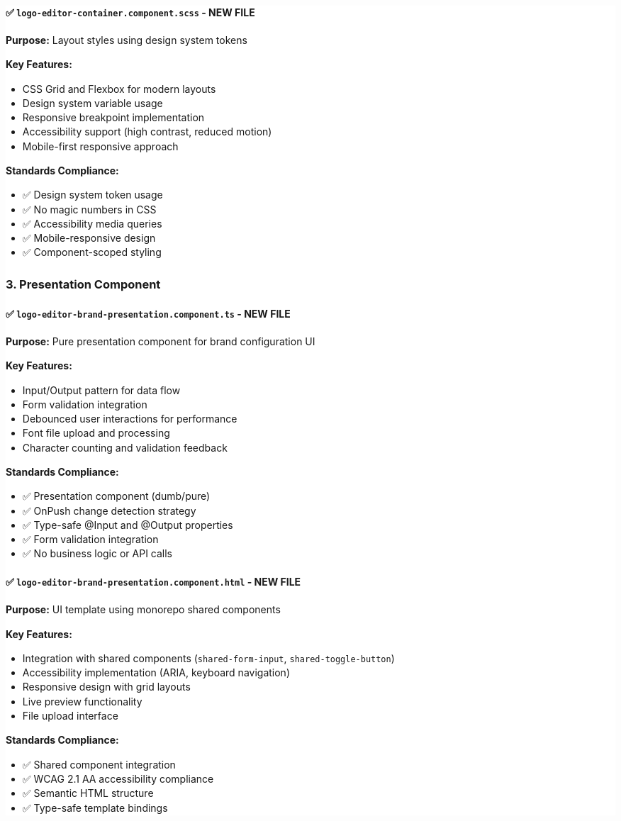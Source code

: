#### ✅ `logo-editor-container.component.scss` - **NEW FILE**
**Purpose:** Layout styles using design system tokens

**Key Features:**
- CSS Grid and Flexbox for modern layouts
- Design system variable usage
- Responsive breakpoint implementation
- Accessibility support (high contrast, reduced motion)
- Mobile-first responsive approach

**Standards Compliance:**
- ✅ Design system token usage
- ✅ No magic numbers in CSS
- ✅ Accessibility media queries
- ✅ Mobile-responsive design
- ✅ Component-scoped styling

### **3. Presentation Component**

#### ✅ `logo-editor-brand-presentation.component.ts` - **NEW FILE**
**Purpose:** Pure presentation component for brand configuration UI

**Key Features:**
- Input/Output pattern for data flow
- Form validation integration
- Debounced user interactions for performance
- Font file upload and processing
- Character counting and validation feedback

**Standards Compliance:**
- ✅ Presentation component (dumb/pure)
- ✅ OnPush change detection strategy
- ✅ Type-safe @Input and @Output properties
- ✅ Form validation integration
- ✅ No business logic or API calls

#### ✅ `logo-editor-brand-presentation.component.html` - **NEW FILE**
**Purpose:** UI template using monorepo shared components

**Key Features:**
- Integration with shared components (`shared-form-input`, `shared-toggle-button`)
- Accessibility implementation (ARIA, keyboard navigation)
- Responsive design with grid layouts
- Live preview functionality
- File upload interface

**Standards Compliance:**
- ✅ Shared component integration
- ✅ WCAG 2.1 AA accessibility compliance
- ✅ Semantic HTML structure
- ✅ Type-safe template bindings
